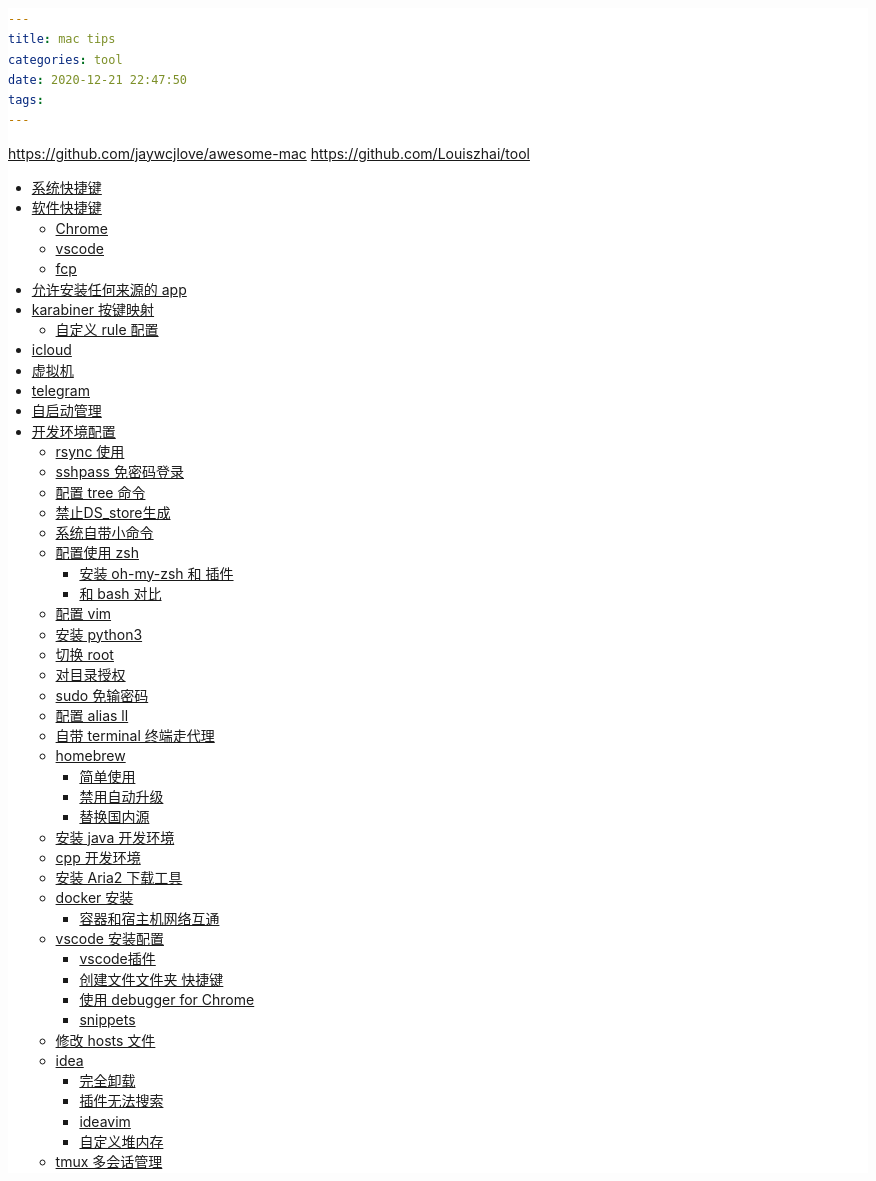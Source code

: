 ```yaml
---
title: mac tips
categories: tool
date: 2020-12-21 22:47:50
tags:
---
```




https://github.com/jaywcjlove/awesome-mac
https://github.com/Louiszhai/tool





- [系统快捷键](#系统快捷键)
- [软件快捷键](#软件快捷键)
  - [Chrome](#chrome)
  - [vscode](#vscode)
  - [fcp](#fcp)
- [允许安装任何来源的 app](#允许安装任何来源的-app)
- [karabiner 按键映射](#karabiner-按键映射)
  - [自定义 rule 配置](#自定义-rule-配置)
- [icloud](#icloud)
- [虚拟机](#虚拟机)
- [telegram](#telegram)
- [自启动管理](#自启动管理)
- [开发环境配置](#开发环境配置)
  - [rsync 使用](#rsync-使用)
  - [sshpass 免密码登录](#sshpass-免密码登录)
  - [配置 tree 命令](#配置-tree-命令)
  - [禁止DS_store生成](#禁止ds_store生成)
  - [系统自带小命令](#系统自带小命令)
  - [配置使用 zsh](#配置使用-zsh)
    - [安装 oh-my-zsh 和 插件](#安装-oh-my-zsh-和-插件)
    - [和 bash 对比](#和-bash-对比)
  - [配置 vim](#配置-vim)
  - [安装 python3](#安装-python3)
  - [切换 root](#切换-root)
  - [对目录授权](#对目录授权)
  - [sudo 免输密码](#sudo-免输密码)
  - [配置 alias ll](#配置-alias-ll)
  - [自带 terminal 终端走代理](#自带-terminal-终端走代理)
  - [homebrew](#homebrew)
    - [简单使用](#简单使用)
    - [禁用自动升级](#禁用自动升级)
    - [替换国内源](#替换国内源)
  - [安装 java 开发环境](#安装-java-开发环境)
  - [cpp 开发环境](#cpp-开发环境)
  - [安装 Aria2 下载工具](#安装-aria2-下载工具)
  - [docker 安装](#docker-安装)
    - [容器和宿主机网络互通](#容器和宿主机网络互通)
  - [vscode 安装配置](#vscode-安装配置)
    - [vscode插件](#vscode插件)
    - [创建文件文件夹 快捷键](#创建文件文件夹-快捷键)
    - [使用 debugger for Chrome](#使用-debugger-for-chrome)
    - [snippets](#snippets)
  - [修改 hosts 文件](#修改-hosts-文件)
  - [idea](#idea)
    - [完全卸载](#完全卸载)
    - [插件无法搜索](#插件无法搜索)
    - [ideavim](#ideavim)
    - [自定义堆内存](#自定义堆内存)
  - [tmux 多会话管理](#tmux-多会话管理)